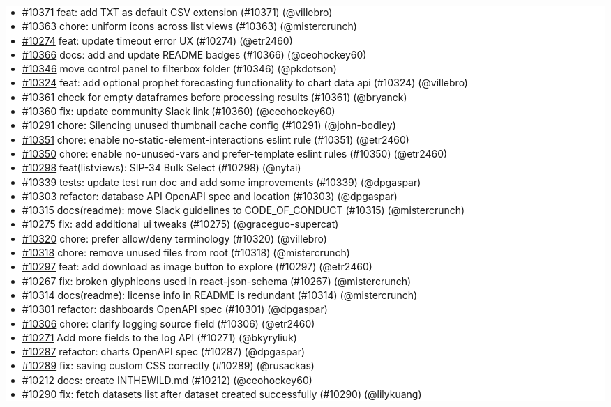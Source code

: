 - [#10371](https://github.com/apache/incubator-superset/pull/10371) feat: add TXT as default CSV extension (#10371) (@villebro)
- [#10363](https://github.com/apache/incubator-superset/pull/10363) chore: uniform icons across list views (#10363) (@mistercrunch)
- [#10274](https://github.com/apache/incubator-superset/pull/10274) feat: update timeout error UX (#10274) (@etr2460)
- [#10366](https://github.com/apache/incubator-superset/pull/10366) docs: add and update README badges (#10366) (@ceohockey60)
- [#10346](https://github.com/apache/incubator-superset/pull/10346) move control panel to filterbox folder (#10346) (@pkdotson)
- [#10324](https://github.com/apache/incubator-superset/pull/10324) feat: add optional prophet forecasting functionality to chart data api (#10324) (@villebro)
- [#10361](https://github.com/apache/incubator-superset/pull/10361) check for empty dataframes before processing results (#10361) (@bryanck)
- [#10360](https://github.com/apache/incubator-superset/pull/10360) fix: update community Slack link (#10360) (@ceohockey60)
- [#10291](https://github.com/apache/incubator-superset/pull/10291) chore: Silencing unused thumbnail cache config (#10291) (@john-bodley)
- [#10351](https://github.com/apache/incubator-superset/pull/10351) chore: enable no-static-element-interactions eslint rule (#10351) (@etr2460)
- [#10350](https://github.com/apache/incubator-superset/pull/10350) chore: enable no-unused-vars and prefer-template eslint rules (#10350) (@etr2460)
- [#10298](https://github.com/apache/incubator-superset/pull/10298) feat(listviews): SIP-34 Bulk Select (#10298) (@nytai)
- [#10339](https://github.com/apache/incubator-superset/pull/10339) tests: update test run doc and add some improvements  (#10339) (@dpgaspar)
- [#10303](https://github.com/apache/incubator-superset/pull/10303) refactor: database API OpenAPI spec and location (#10303) (@dpgaspar)
- [#10315](https://github.com/apache/incubator-superset/pull/10315) docs(readme): move Slack guidelines to CODE_OF_CONDUCT (#10315) (@mistercrunch)
- [#10275](https://github.com/apache/incubator-superset/pull/10275) fix: add additional ui tweaks (#10275) (@graceguo-supercat)
- [#10320](https://github.com/apache/incubator-superset/pull/10320) chore: prefer allow/deny terminology (#10320) (@villebro)
- [#10318](https://github.com/apache/incubator-superset/pull/10318) chore: remove unused files from root (#10318) (@mistercrunch)
- [#10297](https://github.com/apache/incubator-superset/pull/10297) feat: add download as image button to explore (#10297) (@etr2460)
- [#10267](https://github.com/apache/incubator-superset/pull/10267) fix: broken glyphicons used in react-json-schema (#10267) (@mistercrunch)
- [#10314](https://github.com/apache/incubator-superset/pull/10314) docs(readme): license info in README is redundant (#10314) (@mistercrunch)
- [#10301](https://github.com/apache/incubator-superset/pull/10301) refactor: dashboards OpenAPI spec (#10301) (@dpgaspar)
- [#10306](https://github.com/apache/incubator-superset/pull/10306) chore: clarify logging source field (#10306) (@etr2460)
- [#10271](https://github.com/apache/incubator-superset/pull/10271) Add more fields to the log API (#10271) (@bkyryliuk)
- [#10287](https://github.com/apache/incubator-superset/pull/10287) refactor: charts OpenAPI spec (#10287) (@dpgaspar)
- [#10289](https://github.com/apache/incubator-superset/pull/10289) fix: saving custom CSS correctly (#10289) (@rusackas)
- [#10212](https://github.com/apache/incubator-superset/pull/10212) docs: create INTHEWILD.md (#10212) (@ceohockey60)
- [#10290](https://github.com/apache/incubator-superset/pull/10290) fix: fetch datasets list after dataset created successfully (#10290) (@lilykuang)
